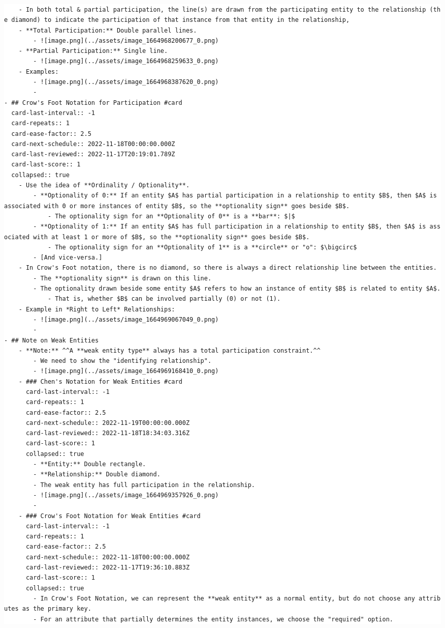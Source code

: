 		- In both total & partial participation, the line(s) are drawn from the participating entity to the relationship (the diamond) to indicate the participation of that instance from that entity in the relationship,
		- **Total Participation:** Double parallel lines.
			- ![image.png](../assets/image_1664968200677_0.png)
		- **Partial Participation:** Single line.
			- ![image.png](../assets/image_1664968259633_0.png)
		- Examples:
			- ![image.png](../assets/image_1664968387620_0.png)
			-
	- ## Crow's Foot Notation for Participation #card
	  card-last-interval:: -1
	  card-repeats:: 1
	  card-ease-factor:: 2.5
	  card-next-schedule:: 2022-11-18T00:00:00.000Z
	  card-last-reviewed:: 2022-11-17T20:19:01.789Z
	  card-last-score:: 1
	  collapsed:: true
		- Use the idea of **Ordinality / Optionality**.
			- **Optionality of 0:** If an entity $A$ has partial participation in a relationship to entity $B$, then $A$ is associated with 0 or more instances of entity $B$, so the **optionality sign** goes beside $B$.
				- The optionality sign for an **Optionality of 0** is a **bar**: $|$
			- **Optionality of 1:** If an entity $A$ has full participation in a relationship to entity $B$, then $A$ is associated with at least 1 or more of $B$, so the **optionality sign** goes beside $B$.
				- The optionality sign for an **Optionality of 1** is a **circle** or "o": $\bigcirc$
			- [And vice-versa.]
		- In Crow's Foot notation, there is no diamond, so there is always a direct relationship line between the entities.
			- The **optionality sign** is drawn on this line.
			- The optionality drawn beside some entity $A$ refers to how an instance of entity $B$ is related to entity $A$.
				- That is, whether $B$ can be involved partially (0) or not (1).
		- Example in *Right to Left* Relationships:
			- ![image.png](../assets/image_1664969067049_0.png)
			-
	- ## Note on Weak Entities
		- **Note:** ^^A **weak entity type** always has a total participation constraint.^^
			- We need to show the "identifying relationship".
			- ![image.png](../assets/image_1664969168410_0.png)
		- ### Chen's Notation for Weak Entities #card
		  card-last-interval:: -1
		  card-repeats:: 1
		  card-ease-factor:: 2.5
		  card-next-schedule:: 2022-11-19T00:00:00.000Z
		  card-last-reviewed:: 2022-11-18T18:34:03.316Z
		  card-last-score:: 1
		  collapsed:: true
			- **Entity:** Double rectangle.
			- **Relationship:** Double diamond.
			- The weak entity has full participation in the relationship.
			- ![image.png](../assets/image_1664969357926_0.png)
			-
		- ### Crow's Foot Notation for Weak Entities #card
		  card-last-interval:: -1
		  card-repeats:: 1
		  card-ease-factor:: 2.5
		  card-next-schedule:: 2022-11-18T00:00:00.000Z
		  card-last-reviewed:: 2022-11-17T19:36:10.883Z
		  card-last-score:: 1
		  collapsed:: true
			- In Crow's Foot Notation, we can represent the **weak entity** as a normal entity, but do not choose any attributes as the primary key.
			- For an attribute that partially determines the entity instances, we choose the "required" option.